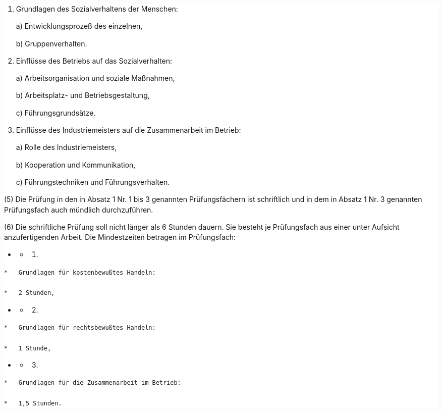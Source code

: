 1.  Grundlagen des Sozialverhaltens der Menschen:

    a)  Entwicklungsprozeß des einzelnen,


    b)  Gruppenverhalten.





2.  Einflüsse des Betriebs auf das Sozialverhalten:

    a)  Arbeitsorganisation und soziale Maßnahmen,


    b)  Arbeitsplatz- und Betriebsgestaltung,


    c)  Führungsgrundsätze.





3.  Einflüsse des Industriemeisters auf die Zusammenarbeit im Betrieb:

    a)  Rolle des Industriemeisters,


    b)  Kooperation und Kommunikation,


    c)  Führungstechniken und Führungsverhalten.







(5) Die Prüfung in den in Absatz 1 Nr. 1 bis 3 genannten
Prüfungsfächern ist schriftlich und in dem in Absatz 1 Nr. 3 genannten
Prüfungsfach auch mündlich durchzuführen.

(6) Die schriftliche Prüfung soll nicht länger als 6 Stunden dauern.
Sie besteht je Prüfungsfach aus einer unter Aufsicht anzufertigenden
Arbeit. Die Mindestzeiten betragen im Prüfungsfach:

*    *   1.

    *   Grundlagen für kostenbewußtes Handeln:

    *   2 Stunden,


*    *   2.

    *   Grundlagen für rechtsbewußtes Handeln:

    *   1 Stunde,


*    *   3.

    *   Grundlagen für die Zusammenarbeit im Betrieb:

    *   1,5 Stunden.


